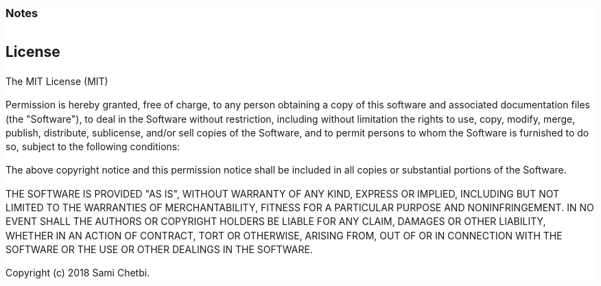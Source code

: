 
### Notes




## License

The MIT License (MIT)

Permission is hereby granted, free of charge, to any person obtaining a copy
of this software and associated documentation files (the "Software"), to deal
in the Software without restriction, including without limitation the rights
to use, copy, modify, merge, publish, distribute, sublicense, and/or sell
copies of the Software, and to permit persons to whom the Software is
furnished to do so, subject to the following conditions:

The above copyright notice and this permission notice shall be included in all
copies or substantial portions of the Software.

THE SOFTWARE IS PROVIDED "AS IS", WITHOUT WARRANTY OF ANY KIND, EXPRESS OR
IMPLIED, INCLUDING BUT NOT LIMITED TO THE WARRANTIES OF MERCHANTABILITY,
FITNESS FOR A PARTICULAR PURPOSE AND NONINFRINGEMENT. IN NO EVENT SHALL THE
AUTHORS OR COPYRIGHT HOLDERS BE LIABLE FOR ANY CLAIM, DAMAGES OR OTHER
LIABILITY, WHETHER IN AN ACTION OF CONTRACT, TORT OR OTHERWISE, ARISING FROM,
OUT OF OR IN CONNECTION WITH THE SOFTWARE OR THE USE OR OTHER DEALINGS IN THE
SOFTWARE.

Copyright (c) 2018 Sami Chetbi.
